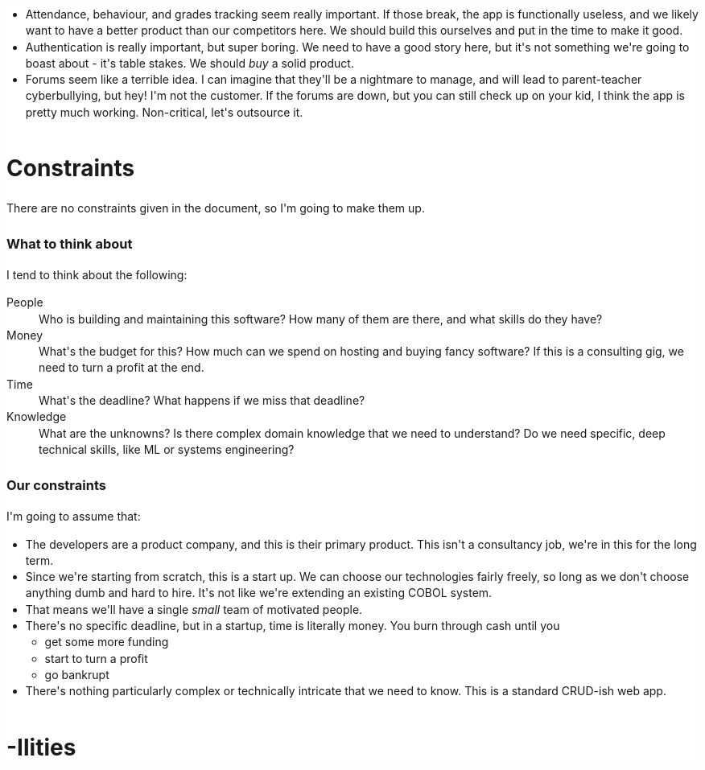 * Attendance, behaviour, and grades tracking seem really important. If those break, the app is functionally useless, and we likely want to have a better product than our competitors here. We should build this ourselves and put in the time to make it good.
* Authentication is really important, but super boring. We need to have a good story here, but it's not something we're going to boast about - it's table stakes. We should _buy_ a solid product.
* Forums seem like a terrible idea. I can imagine that they'll be a nightmare to manage, and will lead to parent-teacher cyberbullying, but hey! I'm not the customer. If the forums are down, but you can still check up on your kid, I think the app is pretty much working. Non-critical, let's outsource it.

# Constraints

There are no constraints given in the document, so I'm going to make them up.

### What to think about

I tend to think about the following:

<dl>
<dt>People</dt>
<dd>Who is building and maintaining this software? How many of them are there, and what skills do they have?</dd>
<dt>Money</dt>
<dd>What's the budget for this? How much can we spend on hosting and buying fancy software? If this is a consulting gig, we need to turn a profit at the end.</dd>
<dt>Time</dt>
<dd>What's the deadline? What happens if we miss that deadline?</dd>
<dt>Knowledge</dt>
<dd>What are the unknowns? Is there complex domain knowledge that we need to understand? Do we need specific, deep technical skills, like ML or systems engineering?</dd>
</dl>

### Our constraints

I'm going to assume that:

* The developers are a product company, and this is their primary product. This isn't a consultancy job, we're in this for the long term.
* Since we're starting from scratch, this is a start up. We can choose our technologies fairly freely, so long as we don't choose anything dumb and hard to hire. It's not like we're extending an existing COBOL system.
* That means we'll have a single _small_ team of motivated people.
* There's no specific deadline, but in a startup, time is literally money. You burn through cash until you
    * get some more funding 
    * start to turn a profit
    * go bankrupt
* There's nothing particularly complex or technically intricate that we need to know. This is a standard CRUD-ish web app.

# -Ilities
